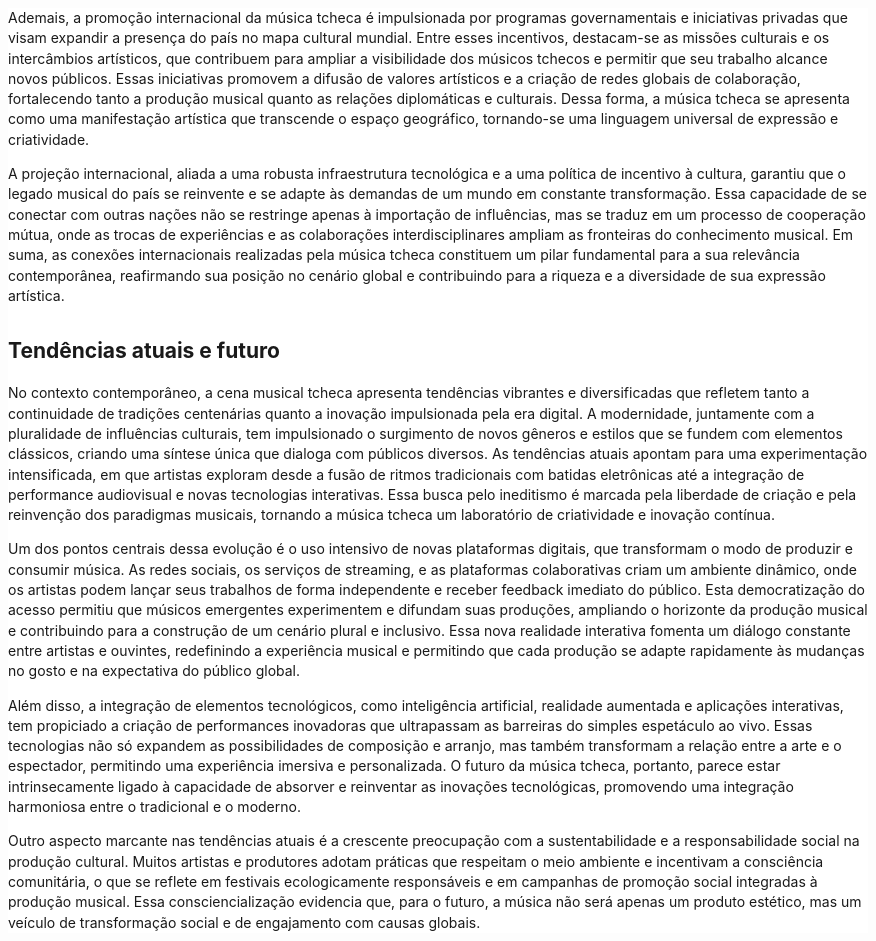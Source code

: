 Ademais, a promoção internacional da música tcheca é impulsionada por programas governamentais e iniciativas privadas que visam expandir a presença do país no mapa cultural mundial. Entre esses incentivos, destacam-se as missões culturais e os intercâmbios artísticos, que contribuem para ampliar a visibilidade dos músicos tchecos e permitir que seu trabalho alcance novos públicos. Essas iniciativas promovem a difusão de valores artísticos e a criação de redes globais de colaboração, fortalecendo tanto a produção musical quanto as relações diplomáticas e culturais. Dessa forma, a música tcheca se apresenta como uma manifestação artística que transcende o espaço geográfico, tornando-se uma linguagem universal de expressão e criatividade.

A projeção internacional, aliada a uma robusta infraestrutura tecnológica e a uma política de incentivo à cultura, garantiu que o legado musical do país se reinvente e se adapte às demandas de um mundo em constante transformação. Essa capacidade de se conectar com outras nações não se restringe apenas à importação de influências, mas se traduz em um processo de cooperação mútua, onde as trocas de experiências e as colaborações interdisciplinares ampliam as fronteiras do conhecimento musical. Em suma, as conexões internacionais realizadas pela música tcheca constituem um pilar fundamental para a sua relevância contemporânea, reafirmando sua posição no cenário global e contribuindo para a riqueza e a diversidade de sua expressão artística.

## Tendências atuais e futuro

No contexto contemporâneo, a cena musical tcheca apresenta tendências vibrantes e diversificadas que refletem tanto a continuidade de tradições centenárias quanto a inovação impulsionada pela era digital. A modernidade, juntamente com a pluralidade de influências culturais, tem impulsionado o surgimento de novos gêneros e estilos que se fundem com elementos clássicos, criando uma síntese única que dialoga com públicos diversos. As tendências atuais apontam para uma experimentação intensificada, em que artistas exploram desde a fusão de ritmos tradicionais com batidas eletrônicas até a integração de performance audiovisual e novas tecnologias interativas. Essa busca pelo ineditismo é marcada pela liberdade de criação e pela reinvenção dos paradigmas musicais, tornando a música tcheca um laboratório de criatividade e inovação contínua.

Um dos pontos centrais dessa evolução é o uso intensivo de novas plataformas digitais, que transformam o modo de produzir e consumir música. As redes sociais, os serviços de streaming, e as plataformas colaborativas criam um ambiente dinâmico, onde os artistas podem lançar seus trabalhos de forma independente e receber feedback imediato do público. Esta democratização do acesso permitiu que músicos emergentes experimentem e difundam suas produções, ampliando o horizonte da produção musical e contribuindo para a construção de um cenário plural e inclusivo. Essa nova realidade interativa fomenta um diálogo constante entre artistas e ouvintes, redefinindo a experiência musical e permitindo que cada produção se adapte rapidamente às mudanças no gosto e na expectativa do público global.

Além disso, a integração de elementos tecnológicos, como inteligência artificial, realidade aumentada e aplicações interativas, tem propiciado a criação de performances inovadoras que ultrapassam as barreiras do simples espetáculo ao vivo. Essas tecnologias não só expandem as possibilidades de composição e arranjo, mas também transformam a relação entre a arte e o espectador, permitindo uma experiência imersiva e personalizada. O futuro da música tcheca, portanto, parece estar intrinsecamente ligado à capacidade de absorver e reinventar as inovações tecnológicas, promovendo uma integração harmoniosa entre o tradicional e o moderno.

Outro aspecto marcante nas tendências atuais é a crescente preocupação com a sustentabilidade e a responsabilidade social na produção cultural. Muitos artistas e produtores adotam práticas que respeitam o meio ambiente e incentivam a consciência comunitária, o que se reflete em festivais ecologicamente responsáveis e em campanhas de promoção social integradas à produção musical. Essa consciencialização evidencia que, para o futuro, a música não será apenas um produto estético, mas um veículo de transformação social e de engajamento com causas globais.
